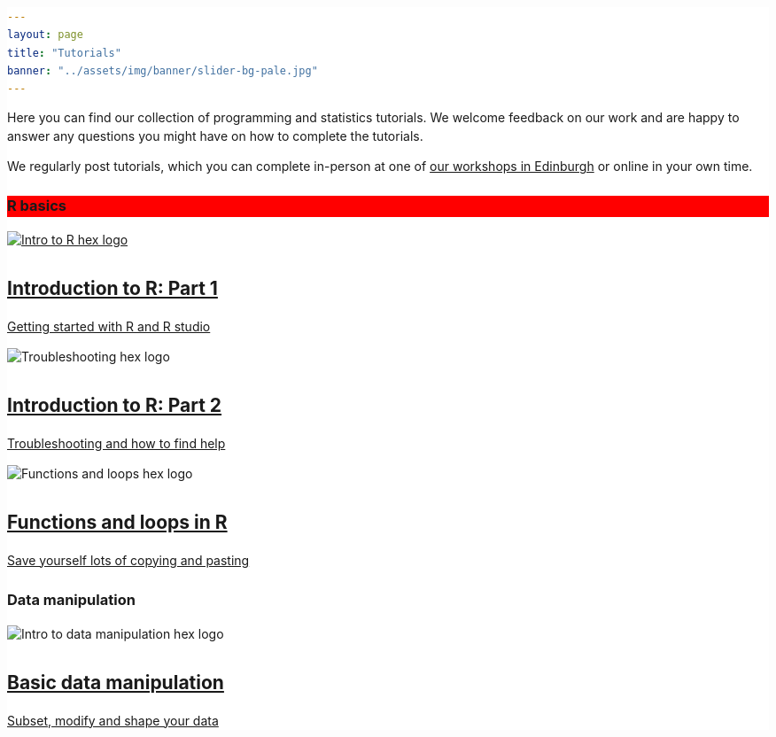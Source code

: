 ```yaml
---
layout: page
title: "Tutorials"
banner: "../assets/img/banner/slider-bg-pale.jpg"
---
```


Here you can find our collection of programming and statistics tutorials. We welcome feedback on our work and are happy to answer any questions you might have on how to complete the tutorials.

We regularly post tutorials, which you can complete in-person at one of [our workshops in Edinburgh](https://drive.google.com/file/d/1etKfW5HtOhrut9nBhl4dY8heoyJafAyC/view?usp=sharing) or online in your own time.

<div id="accordion">
	<h3 style="background-color: red;">R basics</h3>
	<div class="tutpanel">
    	<div class="tutcont">
        	<a href="{{ site.baseurl }}/tutorials/intro-to-r">
        		<div class="tuthex">
            		<img src="{{ site.baseurl }}/assets/img/hex/work1.jpg" alt="Intro to R hex logo">
        		</div>
        		<div class="tutdesc">
                		<h2>Introduction to R: Part 1</h2>
                		<p>Getting started with R and R studio</p>
        		</div>
            </a>
    	</div>
    	<div class="tutcont">
        	<div class="tuthex">
            	<img src="{{ site.baseurl }}/assets/img/hex/intro_2.png" alt="Troubleshooting hex logo">
        	</div>
        	<div class="tutdesc">
            	<a href="{{ site.baseurl }}/tutorials/troubleshooting">
                	<h2>Introduction to R: Part 2</h2>
                	<p>Troubleshooting and how to find help</p>
            	</a>
        	</div>
    	</div>
    	<div class="tutcont">
        	<div class="tuthex">
            	<img src="{{ site.baseurl }}/assets/img/hex/funl.jpg" alt="Functions and loops hex logo">
        	</div>
        	<div class="tutdesc">
            	<a href="{{ site.baseurl }}/tutorials/funandloops">
                	<h2>Functions and loops in R</h2>
                	<p>Save yourself lots of copying and pasting </p>
            	</a>
        	</div>
    	</div>
	</div>
	<h3>Data manipulation</h3>
	<div class="tutpanel">
    	<div class="tutcont">
        	<div class="tuthex">
            	<img src="{{ site.baseurl }}/assets/img/hex/work2.jpg" alt="Intro to data manipulation hex logo">
        	</div>
        	<div class="tutdesc">
            	<a href="{{ site.baseurl }}/tutorials/data-manip-intro">
                	<h2>Basic data manipulation</h2>
                	<p>Subset, modify and shape your data</p>